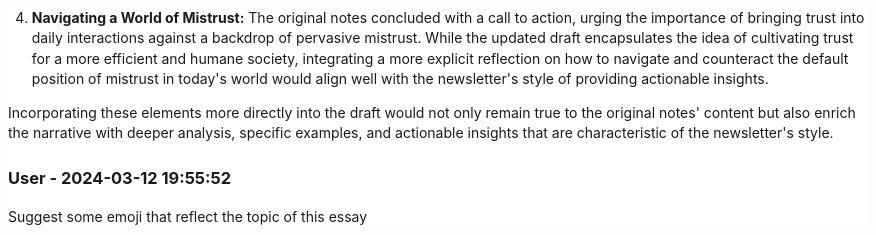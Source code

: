 4. **Navigating a World of Mistrust:** The original notes concluded with a call to action, urging the importance of bringing trust into daily interactions against a backdrop of pervasive mistrust. While the updated draft encapsulates the idea of cultivating trust for a more efficient and humane society, integrating a more explicit reflection on how to navigate and counteract the default position of mistrust in today's world would align well with the newsletter's style of providing actionable insights.

Incorporating these elements more directly into the draft would not only remain true to the original notes' content but also enrich the narrative with deeper analysis, specific examples, and actionable insights that are characteristic of the newsletter's style.

### User - 2024-03-12 19:55:52

Suggest some emoji that reflect the topic of this essay

